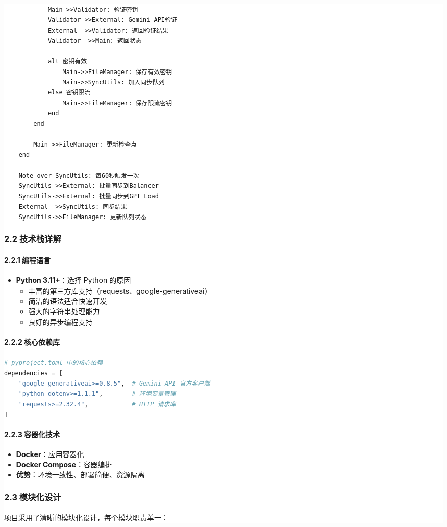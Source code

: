 ```mermaid
            Main->>Validator: 验证密钥
            Validator->>External: Gemini API验证
            External-->>Validator: 返回验证结果
            Validator-->>Main: 返回状态
            
            alt 密钥有效
                Main->>FileManager: 保存有效密钥
                Main->>SyncUtils: 加入同步队列
            else 密钥限流
                Main->>FileManager: 保存限流密钥
            end
        end
        
        Main->>FileManager: 更新检查点
    end
    
    Note over SyncUtils: 每60秒触发一次
    SyncUtils->>External: 批量同步到Balancer
    SyncUtils->>External: 批量同步到GPT Load
    External-->>SyncUtils: 同步结果
    SyncUtils->>FileManager: 更新队列状态
```

### 2.2 技术栈详解

#### 2.2.1 编程语言
- **Python 3.11+**：选择 Python 的原因
  - 丰富的第三方库支持（requests、google-generativeai）
  - 简洁的语法适合快速开发
  - 强大的字符串处理能力
  - 良好的异步编程支持

#### 2.2.2 核心依赖库

```python
# pyproject.toml 中的核心依赖
dependencies = [
    "google-generativeai>=0.8.5",  # Gemini API 官方客户端
    "python-dotenv>=1.1.1",        # 环境变量管理
    "requests>=2.32.4",            # HTTP 请求库
]
```

#### 2.2.3 容器化技术
- **Docker**：应用容器化
- **Docker Compose**：容器编排
- **优势**：环境一致性、部署简便、资源隔离

### 2.3 模块化设计

项目采用了清晰的模块化设计，每个模块职责单一：
